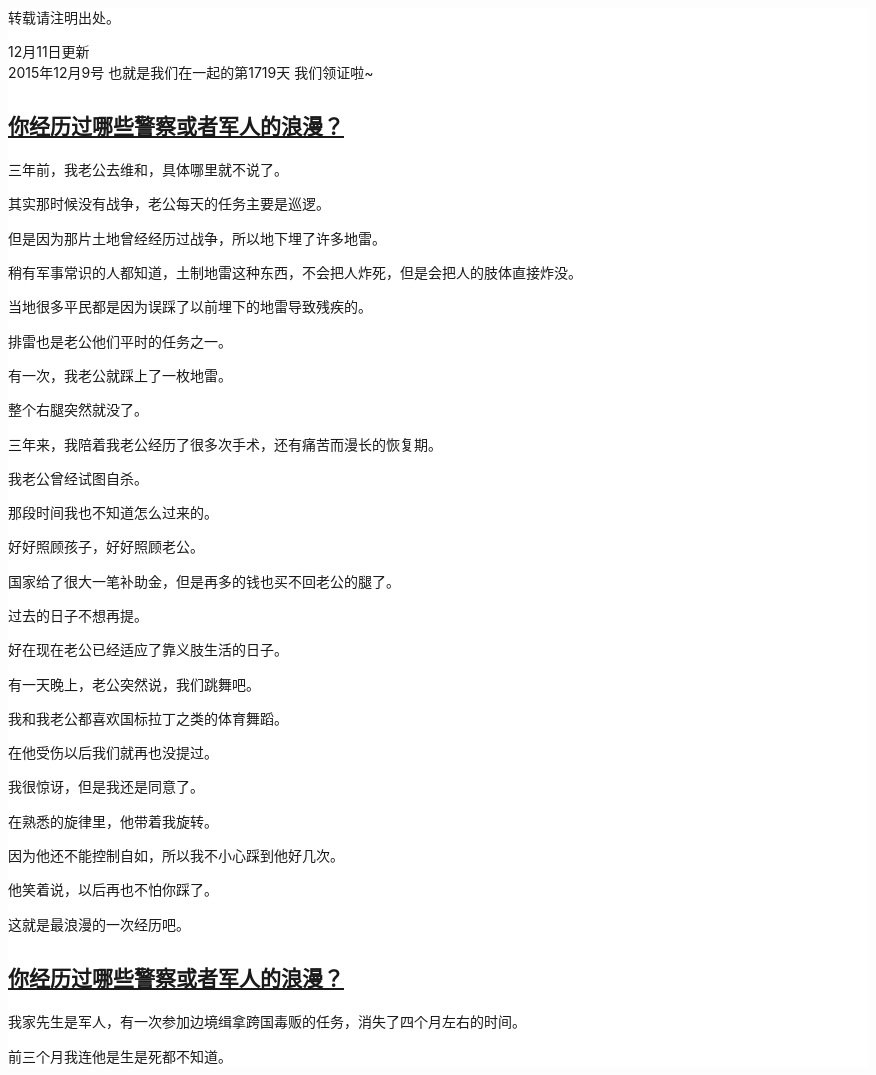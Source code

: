 转载请注明出处。  
  
  
12月11日更新  
2015年12月9号 也就是我们在一起的第1719天 我们领证啦~


## [你经历过哪些警察或者军人的浪漫？](https://www.zhihu.com/question/34899212/answer/60664522)
三年前，我老公去维和，具体哪里就不说了。  
  
其实那时候没有战争，老公每天的任务主要是巡逻。  
  
但是因为那片土地曾经经历过战争，所以地下埋了许多地雷。  
  
稍有军事常识的人都知道，土制地雷这种东西，不会把人炸死，但是会把人的肢体直接炸没。  
  
当地很多平民都是因为误踩了以前埋下的地雷导致残疾的。  
  
排雷也是老公他们平时的任务之一。  
  
有一次，我老公就踩上了一枚地雷。  
  
整个右腿突然就没了。  
  
三年来，我陪着我老公经历了很多次手术，还有痛苦而漫长的恢复期。  
  
我老公曾经试图自杀。  
  
那段时间我也不知道怎么过来的。  
  
好好照顾孩子，好好照顾老公。  
  
国家给了很大一笔补助金，但是再多的钱也买不回老公的腿了。  
  
过去的日子不想再提。  
  
好在现在老公已经适应了靠义肢生活的日子。  
  
有一天晚上，老公突然说，我们跳舞吧。  
  
我和我老公都喜欢国标拉丁之类的体育舞蹈。  
  
在他受伤以后我们就再也没提过。  
  
我很惊讶，但是我还是同意了。  
  
在熟悉的旋律里，他带着我旋转。  
  
因为他还不能控制自如，所以我不小心踩到他好几次。  
  
他笑着说，以后再也不怕你踩了。  
  
这就是最浪漫的一次经历吧。


## [你经历过哪些警察或者军人的浪漫？](https://www.zhihu.com/question/34899212/answer/60636725)
我家先生是军人，有一次参加边境缉拿跨国毒贩的任务，消失了四个月左右的时间。  
  
前三个月我连他是生是死都不知道。  
  